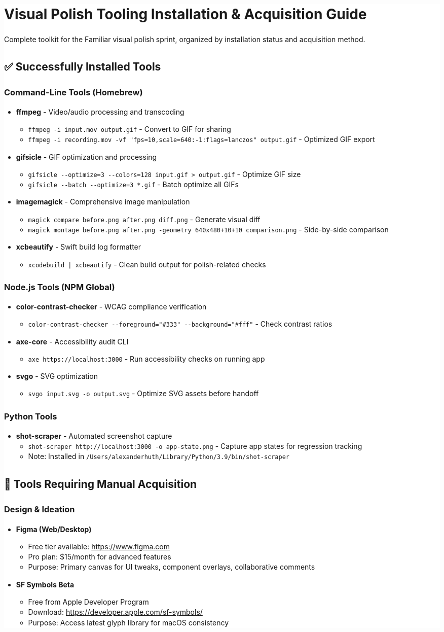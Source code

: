# Visual Polish Tooling Installation & Acquisition Guide

Complete toolkit for the Familiar visual polish sprint, organized by installation status and acquisition method.

## ✅ Successfully Installed Tools

### Command-Line Tools (Homebrew)
- **ffmpeg** - Video/audio processing and transcoding
  - `ffmpeg -i input.mov output.gif` - Convert to GIF for sharing
  - `ffmpeg -i recording.mov -vf "fps=10,scale=640:-1:flags=lanczos" output.gif` - Optimized GIF export

- **gifsicle** - GIF optimization and processing
  - `gifsicle --optimize=3 --colors=128 input.gif > output.gif` - Optimize GIF size
  - `gifsicle --batch --optimize=3 *.gif` - Batch optimize all GIFs

- **imagemagick** - Comprehensive image manipulation
  - `magick compare before.png after.png diff.png` - Generate visual diff
  - `magick montage before.png after.png -geometry 640x480+10+10 comparison.png` - Side-by-side comparison

- **xcbeautify** - Swift build log formatter
  - `xcodebuild | xcbeautify` - Clean build output for polish-related checks

### Node.js Tools (NPM Global)
- **color-contrast-checker** - WCAG compliance verification
  - `color-contrast-checker --foreground="#333" --background="#fff"` - Check contrast ratios

- **axe-core** - Accessibility audit CLI
  - `axe https://localhost:3000` - Run accessibility checks on running app

- **svgo** - SVG optimization
  - `svgo input.svg -o output.svg` - Optimize SVG assets before handoff

### Python Tools
- **shot-scraper** - Automated screenshot capture
  - `shot-scraper http://localhost:3000 -o app-state.png` - Capture app states for regression tracking
  - Note: Installed in `/Users/alexanderhuth/Library/Python/3.9/bin/shot-scraper`

## 🛒 Tools Requiring Manual Acquisition

### Design & Ideation
- **Figma (Web/Desktop)**
  - Free tier available: https://www.figma.com
  - Pro plan: $15/month for advanced features
  - Purpose: Primary canvas for UI tweaks, component overlays, collaborative comments

- **SF Symbols Beta**
  - Free from Apple Developer Program
  - Download: https://developer.apple.com/sf-symbols/
  - Purpose: Access latest glyph library for macOS consistency
